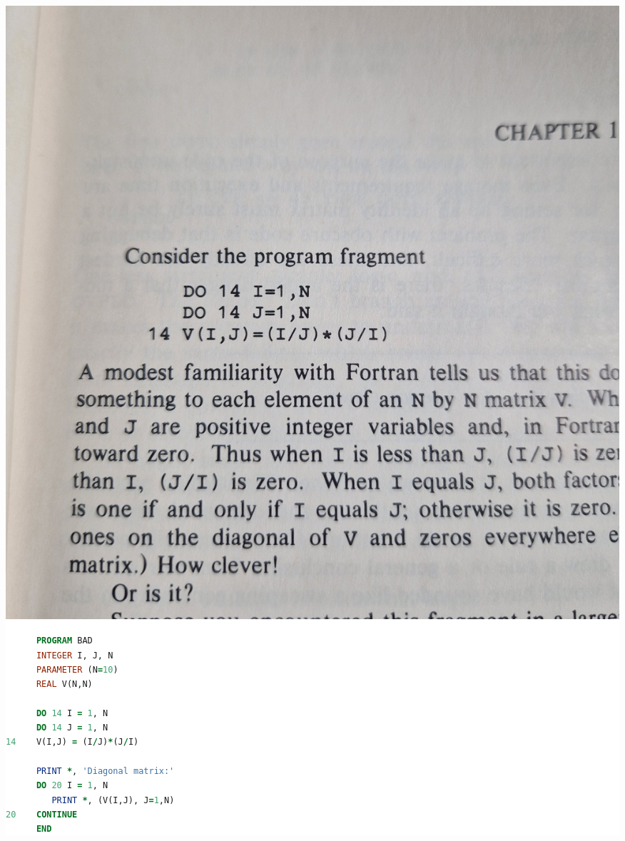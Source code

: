 ![Identity Matrix](assets/teops_identity_matrix.jpg)

```fortran
      PROGRAM BAD
      INTEGER I, J, N
      PARAMETER (N=10)
      REAL V(N,N)
      
      DO 14 I = 1, N
      DO 14 J = 1, N
14    V(I,J) = (I/J)*(J/I)

      PRINT *, 'Diagonal matrix:'
      DO 20 I = 1, N
         PRINT *, (V(I,J), J=1,N)
20    CONTINUE
      END
```

